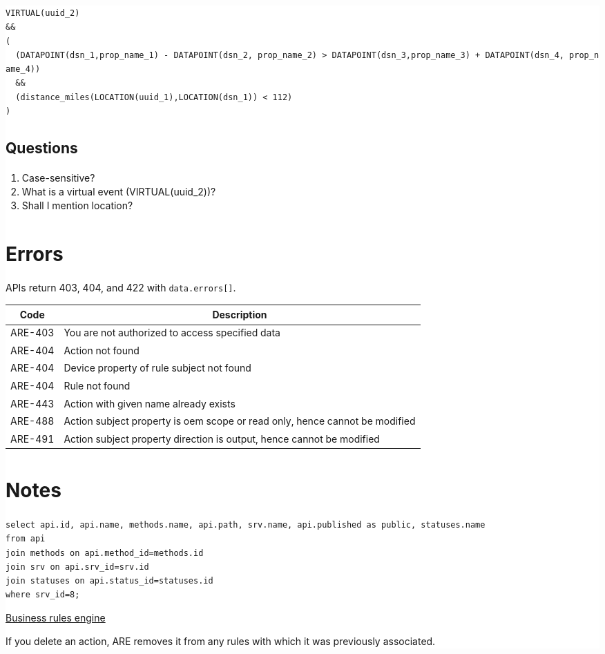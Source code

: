 ```
VIRTUAL(uuid_2) 
&& 
(
  (DATAPOINT(dsn_1,prop_name_1) - DATAPOINT(dsn_2, prop_name_2) > DATAPOINT(dsn_3,prop_name_3) + DATAPOINT(dsn_4, prop_name_4))
  && 
  (distance_miles(LOCATION(uuid_1),LOCATION(dsn_1)) < 112)
)
```

## Questions

1. Case-sensitive?
1. What is a virtual event (VIRTUAL(uuid_2))?
1. Shall I mention location?

# Errors

APIs return 403, 404, and 422 with `data.errors[]`.

|Code|Description|
|-|-|
|ARE-403|You are not authorized to access specified data|
|ARE-404|Action not found|
|ARE-404|Device property of rule subject not found|
|ARE-404|Rule not found|
|ARE-443|Action with given name already exists|
|ARE-488|Action subject property is oem scope or read only, hence cannot be modified|
|ARE-491|Action subject property direction is output, hence cannot be modified|

# Notes

```
select api.id, api.name, methods.name, api.path, srv.name, api.published as public, statuses.name
from api 
join methods on api.method_id=methods.id 
join srv on api.srv_id=srv.id
join statuses on api.status_id=statuses.id
where srv_id=8;
```

[Business rules engine](https://en.wikipedia.org/wiki/Business_rules_engine)

If you delete an action, ARE removes it from any rules with which it was previously associated.
